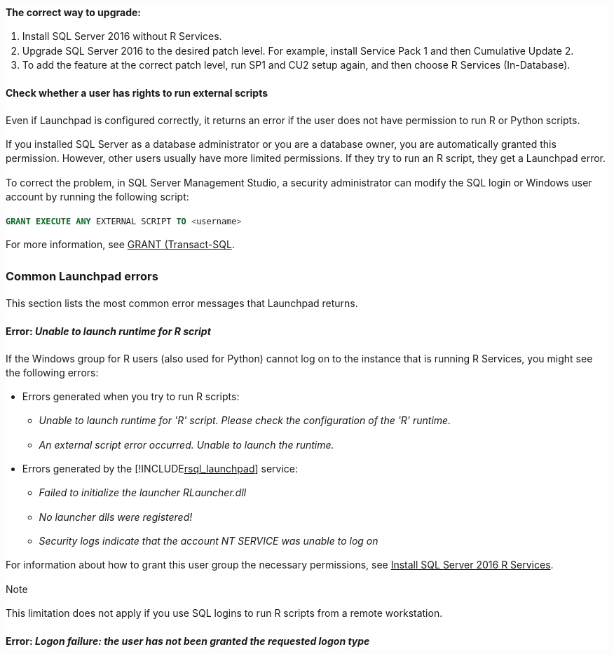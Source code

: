 **The correct way to upgrade:**

1. Install SQL Server 2016 without R Services.
2. Upgrade SQL Server 2016 to the desired patch level. For example, install Service Pack 1 and then Cumulative Update 2.
3. To add the feature at the correct patch level, run SP1 and CU2 setup again, and then choose R Services (In-Database). 

#### Check whether a user has rights to run external scripts

Even if Launchpad is configured correctly, it returns an error if the user does not have permission to run R or Python scripts.

If you installed SQL Server as a database administrator or you are a database owner, you are automatically granted this permission. However, other users usually have more limited permissions. If they try to run an R script, they get a Launchpad error.

To correct the problem, in SQL Server Management Studio, a security administrator can modify the SQL login or Windows user account by running the following script:

```SQL
GRANT EXECUTE ANY EXTERNAL SCRIPT TO <username>
```

For more information, see [GRANT (Transact-SQL](../t-sql/statements/grant-transact-sql.md).

### Common Launchpad errors

This section lists the most common error messages that Launchpad returns.

#### Error: *Unable to launch runtime for R script*

If the Windows group for R users (also used for Python) cannot log on to the instance that is running R Services, you might see the following errors:

- Errors generated when you try to run R scripts:

    * *Unable to launch runtime for 'R' script. Please check the configuration of the 'R' runtime.*

    * *An external script error occurred. Unable to launch the runtime.*

- Errors generated by the
    [!INCLUDE[rsql_launchpad](../includes/rsql-launchpad-md.md)] service:

    * *Failed to initialize the launcher RLauncher.dll*

    * *No launcher dlls were registered!*

    * *Security logs indicate that the account NT SERVICE was unable to log on*

For information about how to grant this user group the necessary permissions, see [Install SQL Server 2016 R Services](install/sql-r-services-windows-install.md).

> [!NOTE]
> This limitation does not apply if you use SQL logins to run R scripts from a remote workstation.

#### Error: *Logon failure: the user has not been granted the requested logon type*
